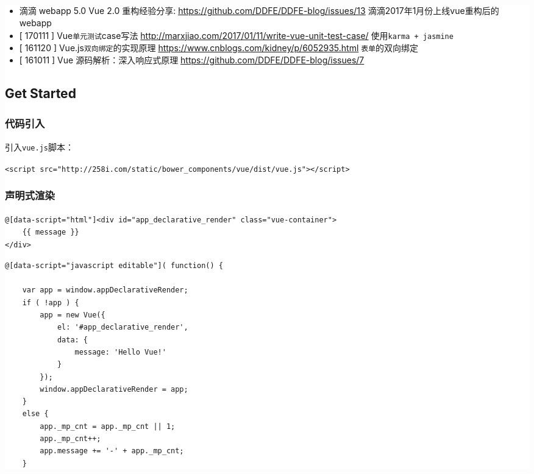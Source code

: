 * 滴滴 webapp 5.0 Vue 2.0 重构经验分享: <https://github.com/DDFE/DDFE-blog/issues/13> 滴滴2017年1月份上线vue重构后的webapp
* [ 170111 ] Vue`单元测试`case写法 <http://marxjiao.com/2017/01/11/write-vue-unit-test-case/> 使用`karma + jasmine`
* [ 161120 ] Vue.js`双向绑定`的实现原理 <https://www.cnblogs.com/kidney/p/6052935.html> `表单`的双向绑定
* [ 161011 ] Vue 源码解析：深入响应式原理 <https://github.com/DDFE/DDFE-blog/issues/7>


<style type="text/css">
@import "http://258i.com/static/bower_components/snippets/css/mp/style.css";
.vue-container {
    border: 1px dotted #999;
    margin: 10px 0;
    padding: 5px;
}
</style>

<script src="http://258i.com/static/bower_components/jquery/dist/jquery.min.js"></script>
<script src="http://258i.com/static/bower_components/snippets/js/mp/fly.js"></script>
<script src="http://258i.com/static/bower_components/vue/dist/vue.js"></script>




## Get Started

### 代码引入

引入`vue.js`脚本：

    <script src="http://258i.com/static/bower_components/vue/dist/vue.js"></script>


### 声明式渲染

<div id="test_declarative_render_js" class="test">
<div class="test-container">

    @[data-script="html"]<div id="app_declarative_render" class="vue-container">
        {{ message }}
    </div>

</div>
<div class="test-console"></div>
<div class="test-panel">
</div>
</div>


<div id="test_declarative_render" class="test">
<div class="test-container">

    @[data-script="javascript editable"]( function() {

        var app = window.appDeclarativeRender;
        if ( !app ) {
            app = new Vue({
                el: '#app_declarative_render',
                data: {
                    message: 'Hello Vue!'
                }
            });
            window.appDeclarativeRender = app;
        }
        else {
            app._mp_cnt = app._mp_cnt || 1;
            app._mp_cnt++;
            app.message += '-' + app._mp_cnt;
        }
